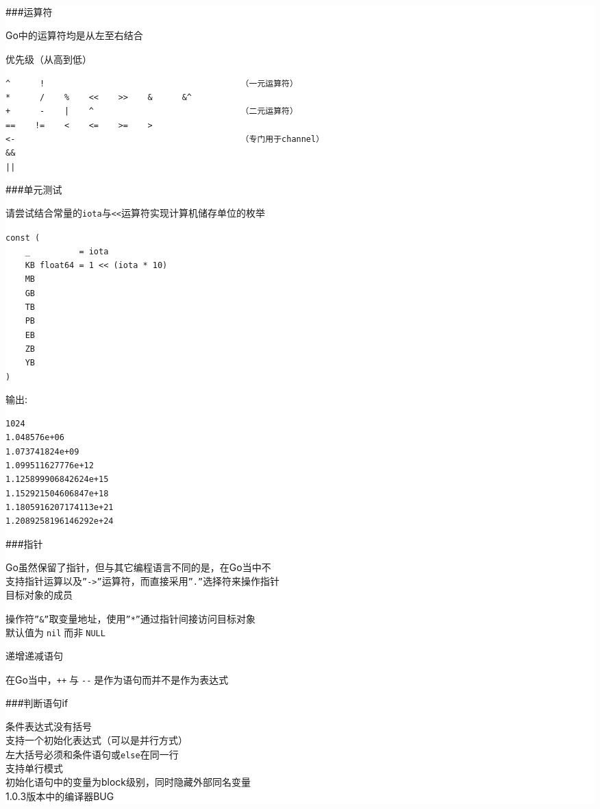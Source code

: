 ###运算符
            
Go中的运算符均是从左至右结合               
              
优先级（从高到低）                        
             
	^      !                                        （一元运算符）                   
	*      /    %    <<    >>    &      &^
	+      -    |    ^                              （二元运算符）                   
	==    !=    <    <=    >=    >
	<-                                              （专门用于channel）                           
	&&
	||              
           
###单元测试
          
请尝试结合常量的`iota`与`<<`运算符实现计算机储存单位的枚举               

	const (
		_		   = iota
		KB float64 = 1 << (iota * 10)
		MB
		GB
		TB
		PB
		EB
		ZB
		YB
	)
输出:<br/>

	1024
	1.048576e+06
	1.073741824e+09
	1.099511627776e+12
	1.125899906842624e+15
	1.152921504606847e+18
	1.1805916207174113e+21
	1.2089258196146292e+24


###指针
                
Go虽然保留了指针，但与其它编程语言不同的是，在Go当中不              
支持指针运算以及`”->”`运算符，而直接采用`”.”`选择符来操作指针                            
目标对象的成员               
              
操作符`”&”`取变量地址，使用`”*”`通过指针间接访问目标对象               
默认值为 `nil` 而非 `NULL`               
               
           
递增递减语句                 
                        
在Go当中，`++` 与 `--` 是作为语句而并不是作为表达式              
            
###判断语句if
                  
条件表达式没有括号                    
支持一个初始化表达式（可以是并行方式）              
左大括号必须和条件语句或`else`在同一行              
支持单行模式                 
初始化语句中的变量为block级别，同时隐藏外部同名变量                
1.0.3版本中的编译器BUG                
            